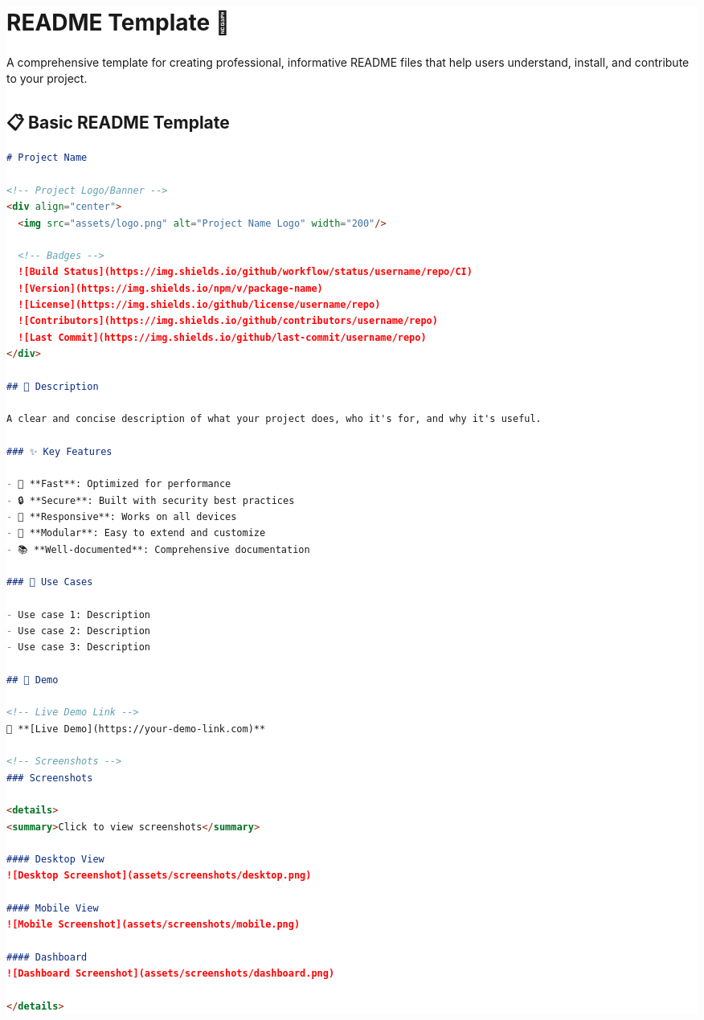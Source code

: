 # README Template 📖

A comprehensive template for creating professional, informative README files that help users understand, install, and contribute to your project.

## 📋 Basic README Template

```markdown
# Project Name

<!-- Project Logo/Banner -->
<div align="center">
  <img src="assets/logo.png" alt="Project Name Logo" width="200"/>

  <!-- Badges -->
  ![Build Status](https://img.shields.io/github/workflow/status/username/repo/CI)
  ![Version](https://img.shields.io/npm/v/package-name)
  ![License](https://img.shields.io/github/license/username/repo)
  ![Contributors](https://img.shields.io/github/contributors/username/repo)
  ![Last Commit](https://img.shields.io/github/last-commit/username/repo)
</div>

## 📝 Description

A clear and concise description of what your project does, who it's for, and why it's useful.

### ✨ Key Features

- 🚀 **Fast**: Optimized for performance
- 🔒 **Secure**: Built with security best practices
- 📱 **Responsive**: Works on all devices
- 🧩 **Modular**: Easy to extend and customize
- 📚 **Well-documented**: Comprehensive documentation

### 🎯 Use Cases

- Use case 1: Description
- Use case 2: Description
- Use case 3: Description

## 📸 Demo

<!-- Live Demo Link -->
🔗 **[Live Demo](https://your-demo-link.com)**

<!-- Screenshots -->
### Screenshots

<details>
<summary>Click to view screenshots</summary>

#### Desktop View
![Desktop Screenshot](assets/screenshots/desktop.png)

#### Mobile View
![Mobile Screenshot](assets/screenshots/mobile.png)

#### Dashboard
![Dashboard Screenshot](assets/screenshots/dashboard.png)

</details>

```